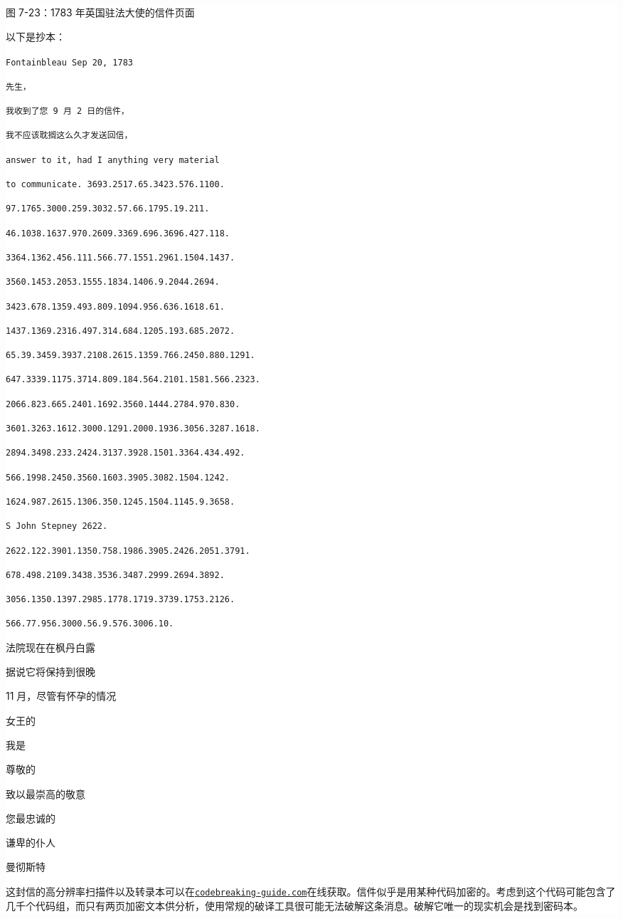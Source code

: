 图 7-23：1783 年英国驻法大使的信件页面

以下是抄本：

`Fontainbleau Sep 20, 1783`

`先生，`

`我收到了您 9 月 2 日的信件，`

`我不应该耽搁这么久才发送回信，`

`answer to it, had I anything very material`

`to communicate. 3693.2517.65.3423.576.1100.`

`97.1765.3000.259.3032.57.66.1795.19.211.`

`46.1038.1637.970.2609.3369.696.3696.427.118.`

`3364.1362.456.111.566.77.1551.2961.1504.1437.`

`3560.1453.2053.1555.1834.1406.9.2044.2694.`

`3423.678.1359.493.809.1094.956.636.1618.61.`

`1437.1369.2316.497.314.684.1205.193.685.2072.`

`65.39.3459.3937.2108.2615.1359.766.2450.880.1291.`

`647.3339.1175.3714.809.184.564.2101.1581.566.2323.`

`2066.823.665.2401.1692.3560.1444.2784.970.830.`

`3601.3263.1612.3000.1291.2000.1936.3056.3287.1618.`

`2894.3498.233.2424.3137.3928.1501.3364.434.492.`

`566.1998.2450.3560.1603.3905.3082.1504.1242.`

`1624.987.2615.1306.350.1245.1504.1145.9.3658.`

`S John Stepney 2622.`

`2622.122.3901.1350.758.1986.3905.2426.2051.3791.`

`678.498.2109.3438.3536.3487.2999.2694.3892.`

`3056.1350.1397.2985.1778.1719.3739.1753.2126.`

`566.77.956.3000.56.9.576.3006.10.`

法院现在在枫丹白露

据说它将保持到很晚

11 月，尽管有怀孕的情况

女王的

我是

尊敬的

致以最崇高的敬意

您最忠诚的

谦卑的仆人

曼彻斯特

这封信的高分辨率扫描件以及转录本可以在[`codebreaking-guide.com`](https://codebreaking-guide.com)在线获取。信件似乎是用某种代码加密的。考虑到这个代码可能包含了几千个代码组，而只有两页加密文本供分析，使用常规的破译工具很可能无法破解这条消息。破解它唯一的现实机会是找到密码本。
